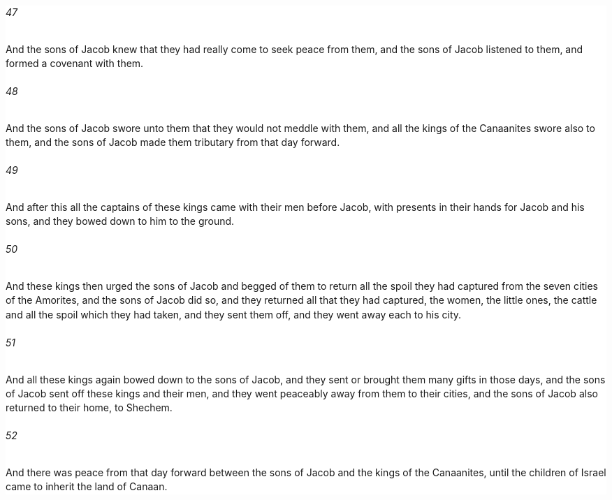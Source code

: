 ###### 47
And the sons of Jacob knew that they had really come to seek peace from them, and the sons of Jacob listened to them, and formed a covenant with them.

###### 48
And the sons of Jacob swore unto them that they would not meddle with them, and all the kings of the Canaanites swore also to them, and the sons of Jacob made them tributary from that day forward.

###### 49
And after this all the captains of these kings came with their men before Jacob, with presents in their hands for Jacob and his sons, and they bowed down to him to the ground.

###### 50
And these kings then urged the sons of Jacob and begged of them to return all the spoil they had captured from the seven cities of the Amorites, and the sons of Jacob did so, and they returned all that they had captured, the women, the little ones, the cattle and all the spoil which they had taken, and they sent them off, and they went away each to his city.

###### 51
And all these kings again bowed down to the sons of Jacob, and they sent or brought them many gifts in those days, and the sons of Jacob sent off these kings and their men, and they went peaceably away from them to their cities, and the sons of Jacob also returned to their home, to Shechem.

###### 52
And there was peace from that day forward between the sons of Jacob and the kings of the Canaanites, until the children of Israel came to inherit the land of Canaan.